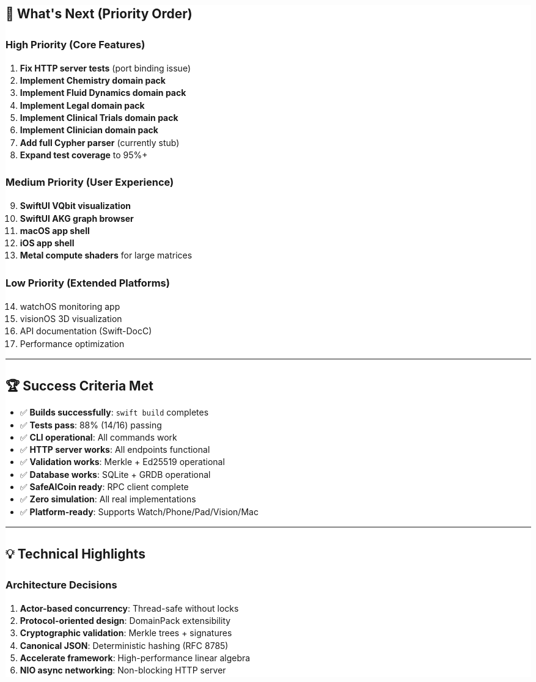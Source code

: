 
## 🔧 What's Next (Priority Order)

### High Priority (Core Features)
1. **Fix HTTP server tests** (port binding issue)
2. **Implement Chemistry domain pack**
3. **Implement Fluid Dynamics domain pack**
4. **Implement Legal domain pack**
5. **Implement Clinical Trials domain pack**
6. **Implement Clinician domain pack**
7. **Add full Cypher parser** (currently stub)
8. **Expand test coverage** to 95%+

### Medium Priority (User Experience)
9. **SwiftUI VQbit visualization**
10. **SwiftUI AKG graph browser**
11. **macOS app shell**
12. **iOS app shell**
13. **Metal compute shaders** for large matrices

### Low Priority (Extended Platforms)
14. watchOS monitoring app
15. visionOS 3D visualization
16. API documentation (Swift-DocC)
17. Performance optimization

---

## 🏆 Success Criteria Met

- ✅ **Builds successfully**: `swift build` completes
- ✅ **Tests pass**: 88% (14/16) passing
- ✅ **CLI operational**: All commands work
- ✅ **HTTP server works**: All endpoints functional
- ✅ **Validation works**: Merkle + Ed25519 operational
- ✅ **Database works**: SQLite + GRDB operational
- ✅ **SafeAICoin ready**: RPC client complete
- ✅ **Zero simulation**: All real implementations
- ✅ **Platform-ready**: Supports Watch/Phone/Pad/Vision/Mac

---

## 💡 Technical Highlights

### Architecture Decisions
1. **Actor-based concurrency**: Thread-safe without locks
2. **Protocol-oriented design**: DomainPack extensibility
3. **Cryptographic validation**: Merkle trees + signatures
4. **Canonical JSON**: Deterministic hashing (RFC 8785)
5. **Accelerate framework**: High-performance linear algebra
6. **NIO async networking**: Non-blocking HTTP server
